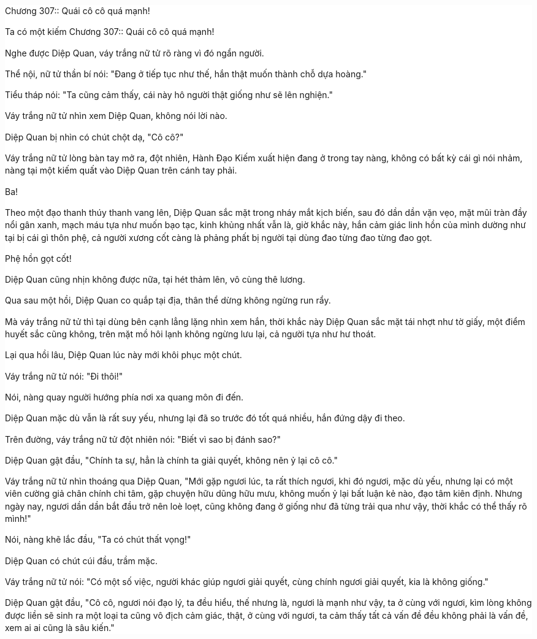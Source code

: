 




Chương 307:: Quái cô cô quá mạnh!


Ta có một kiếm Chương 307:: Quái cô cô quá mạnh!

Nghe được Diệp Quan, váy trắng nữ tử rõ ràng vì đó ngẩn người.

Thể nội, nữ tử thần bí nói: "Đang ở tiếp tục như thế, hắn thật muốn thành chỗ dựa hoàng."

Tiểu tháp nói: "Ta cũng cảm thấy, cái này hô người thật giống như sẽ lên nghiện."

Váy trắng nữ tử nhìn xem Diệp Quan, không nói lời nào.

Diệp Quan bị nhìn có chút chột dạ, "Cô cô?"

Váy trắng nữ tử lòng bàn tay mở ra, đột nhiên, Hành Đạo Kiếm xuất hiện đang ở trong tay nàng, không có bất kỳ cái gì nói nhảm, nàng tại một kiếm quất vào Diệp Quan trên cánh tay phải.

Ba!

Theo một đạo thanh thúy thanh vang lên, Diệp Quan sắc mặt trong nháy mắt kịch biến, sau đó dần dần vặn vẹo, mặt mũi tràn đầy nổi gân xanh, mạch máu tựa như muốn bạo tạc, kinh khủng nhất vẫn là, giờ khắc này, hắn cảm giác linh hồn của mình dường như tại bị cái gì thôn phệ, cả người xương cốt càng là phảng phất bị người tại dùng đao từng đao từng đao gọt.

Phệ hồn gọt cốt!

Diệp Quan cũng nhịn không được nữa, tại hét thảm lên, vô cùng thê lương.

Qua sau một hồi, Diệp Quan co quắp tại địa, thân thể dừng không ngừng run rẩy.

Mà váy trắng nữ tử thì tại dùng bên cạnh lẳng lặng nhìn xem hắn, thời khắc này Diệp Quan sắc mặt tái nhợt như tờ giấy, một điểm huyết sắc cũng không, trên mặt mồ hôi lạnh không ngừng lưu lại, cả người tựa như hư thoát.

Lại qua hồi lâu, Diệp Quan lúc này mới khôi phục một chút.

Váy trắng nữ tử nói: "Đi thôi!"

Nói, nàng quay người hướng phía nơi xa quang môn đi đến.

Diệp Quan mặc dù vẫn là rất suy yếu, nhưng lại đã so trước đó tốt quá nhiều, hắn đứng dậy đi theo.

Trên đường, váy trắng nữ tử đột nhiên nói: "Biết vì sao bị đánh sao?"

Diệp Quan gật đầu, "Chính ta sự, hẳn là chính ta giải quyết, không nên ỷ lại cô cô."

Váy trắng nữ tử nhìn thoáng qua Diệp Quan, "Mới gặp ngươi lúc, ta rất thích ngươi, khi đó ngươi, mặc dù yếu, nhưng lại có một viên cường giả chân chính chi tâm, gặp chuyện hữu dũng hữu mưu, không muốn ỷ lại bất luận kẻ nào, đạo tâm kiên định. Nhưng ngày nay, ngươi dần dần bắt đầu trở nên loè loẹt, cũng không đang ở giống như đã từng trải qua như vậy, thời khắc có thể thấy rõ mình!"

Nói, nàng khẽ lắc đầu, "Ta có chút thất vọng!"

Diệp Quan có chút cúi đầu, trầm mặc.

Váy trắng nữ tử nói: "Có một số việc, người khác giúp ngươi giải quyết, cùng chính ngươi giải quyết, kia là không giống."

Diệp Quan gật đầu, "Cô cô, ngươi nói đạo lý, ta đều hiểu, thế nhưng là, ngươi là mạnh như vậy, ta ở cùng với ngươi, kìm lòng không được liền sẽ sinh ra một loại ta cũng vô địch cảm giác, thật, ở cùng với ngươi, ta cảm thấy tất cả vấn đề đều không phải là vấn đề, xem ai ai cũng là sâu kiến."
